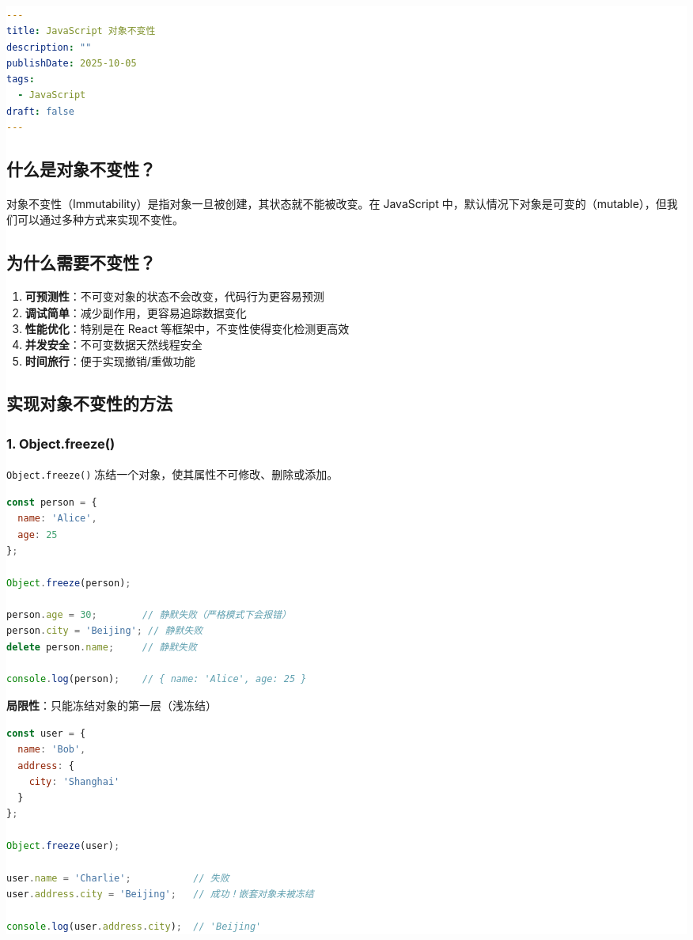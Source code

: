```yaml
---
title: JavaScript 对象不变性
description: ""
publishDate: 2025-10-05
tags:
  - JavaScript
draft: false
---
```



## 什么是对象不变性？

对象不变性（Immutability）是指对象一旦被创建，其状态就不能被改变。在 JavaScript 中，默认情况下对象是可变的（mutable），但我们可以通过多种方式来实现不变性。

## 为什么需要不变性？

1. **可预测性**：不可变对象的状态不会改变，代码行为更容易预测
2. **调试简单**：减少副作用，更容易追踪数据变化
3. **性能优化**：特别是在 React 等框架中，不变性使得变化检测更高效
4. **并发安全**：不可变数据天然线程安全
5. **时间旅行**：便于实现撤销/重做功能

## 实现对象不变性的方法

### 1. Object.freeze()

`Object.freeze()` 冻结一个对象，使其属性不可修改、删除或添加。

```javascript
const person = {
  name: 'Alice',
  age: 25
};

Object.freeze(person);

person.age = 30;        // 静默失败（严格模式下会报错）
person.city = 'Beijing'; // 静默失败
delete person.name;     // 静默失败

console.log(person);    // { name: 'Alice', age: 25 }
```

**局限性**：只能冻结对象的第一层（浅冻结）

```javascript
const user = {
  name: 'Bob',
  address: {
    city: 'Shanghai'
  }
};

Object.freeze(user);

user.name = 'Charlie';           // 失败
user.address.city = 'Beijing';   // 成功！嵌套对象未被冻结

console.log(user.address.city);  // 'Beijing'
```
